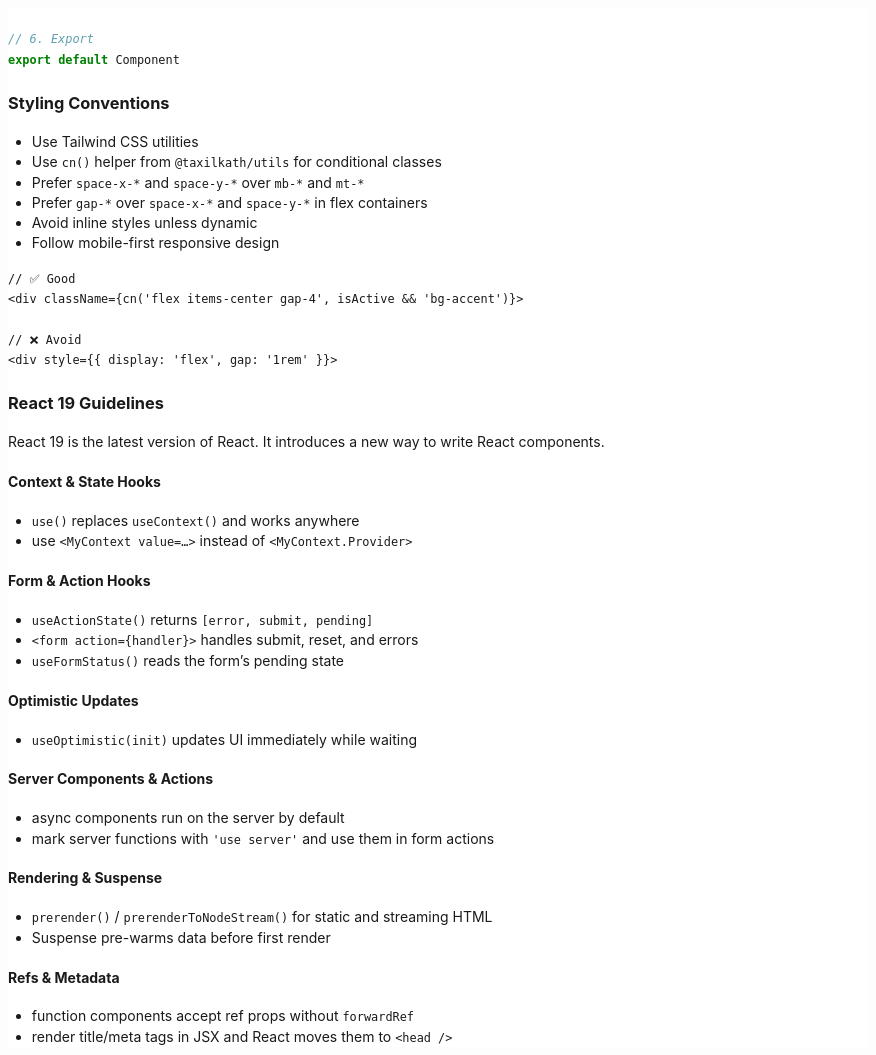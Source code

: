```typescript

// 6. Export
export default Component
```

### Styling Conventions

- Use Tailwind CSS utilities
- Use `cn()` helper from `@taxilkath/utils` for conditional classes
- Prefer `space-x-*` and `space-y-*` over `mb-*` and `mt-*`
- Prefer `gap-*` over `space-x-*` and `space-y-*` in flex containers
- Avoid inline styles unless dynamic
- Follow mobile-first responsive design

```tsx
// ✅ Good
<div className={cn('flex items-center gap-4', isActive && 'bg-accent')}>

// ❌ Avoid
<div style={{ display: 'flex', gap: '1rem' }}>
```

### React 19 Guidelines

React 19 is the latest version of React. It introduces a new way to write React components.

#### Context & State Hooks

- `use()` replaces `useContext()` and works anywhere
- use `<MyContext value=…>` instead of `<MyContext.Provider>`

#### Form & Action Hooks

- `useActionState()` returns `[error, submit, pending]`
- `<form action={handler}>` handles submit, reset, and errors
- `useFormStatus()` reads the form’s pending state

#### Optimistic Updates

- `useOptimistic(init)` updates UI immediately while waiting

#### Server Components & Actions

- async components run on the server by default
- mark server functions with `'use server'` and use them in form actions

#### Rendering & Suspense

- `prerender()` / `prerenderToNodeStream()` for static and streaming HTML
- Suspense pre-warms data before first render

#### Refs & Metadata

- function components accept ref props without `forwardRef`
- render title/meta tags in JSX and React moves them to `<head />`
